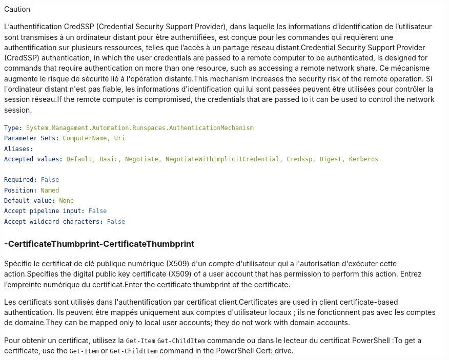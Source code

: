 > [!CAUTION]
> <span data-ttu-id="ed693-230">L’authentification CredSSP (Credential Security Support Provider), dans laquelle les informations d’identification de l’utilisateur sont transmises à un ordinateur distant pour être authentifiées, est conçue pour les commandes qui requièrent une authentification sur plusieurs ressources, telles que l’accès à un partage réseau distant.</span><span class="sxs-lookup"><span data-stu-id="ed693-230">Credential Security Support Provider (CredSSP) authentication, in which the user credentials are passed to a remote computer to be authenticated, is designed for commands that require authentication on more than one resource, such as accessing a remote network share.</span></span> <span data-ttu-id="ed693-231">Ce mécanisme augmente le risque de sécurité lié à l'opération distante.</span><span class="sxs-lookup"><span data-stu-id="ed693-231">This mechanism increases the security risk of the remote operation.</span></span> <span data-ttu-id="ed693-232">Si l'ordinateur distant n'est pas fiable, les informations d'identification qui lui sont passées peuvent être utilisées pour contrôler la session réseau.</span><span class="sxs-lookup"><span data-stu-id="ed693-232">If the remote computer is compromised, the credentials that are passed to it can be used to control the network session.</span></span>

```yaml
Type: System.Management.Automation.Runspaces.AuthenticationMechanism
Parameter Sets: ComputerName, Uri
Aliases:
Accepted values: Default, Basic, Negotiate, NegotiateWithImplicitCredential, Credssp, Digest, Kerberos

Required: False
Position: Named
Default value: None
Accept pipeline input: False
Accept wildcard characters: False
```

### <span data-ttu-id="ed693-233">-CertificateThumbprint</span><span class="sxs-lookup"><span data-stu-id="ed693-233">-CertificateThumbprint</span></span>

<span data-ttu-id="ed693-234">Spécifie le certificat de clé publique numérique (X509) d'un compte d'utilisateur qui a l'autorisation d'exécuter cette action.</span><span class="sxs-lookup"><span data-stu-id="ed693-234">Specifies the digital public key certificate (X509) of a user account that has permission to perform this action.</span></span> <span data-ttu-id="ed693-235">Entrez l’empreinte numérique du certificat.</span><span class="sxs-lookup"><span data-stu-id="ed693-235">Enter the certificate thumbprint of the certificate.</span></span>

<span data-ttu-id="ed693-236">Les certificats sont utilisés dans l'authentification par certificat client.</span><span class="sxs-lookup"><span data-stu-id="ed693-236">Certificates are used in client certificate-based authentication.</span></span> <span data-ttu-id="ed693-237">Ils peuvent être mappés uniquement aux comptes d'utilisateur locaux ; ils ne fonctionnent pas avec les comptes de domaine.</span><span class="sxs-lookup"><span data-stu-id="ed693-237">They can be mapped only to local user accounts; they do not work with domain accounts.</span></span>

<span data-ttu-id="ed693-238">Pour obtenir un certificat, utilisez la `Get-Item` `Get-ChildItem` commande ou dans le lecteur du certificat PowerShell :</span><span class="sxs-lookup"><span data-stu-id="ed693-238">To get a certificate, use the `Get-Item` or `Get-ChildItem` command in the PowerShell Cert: drive.</span></span>
